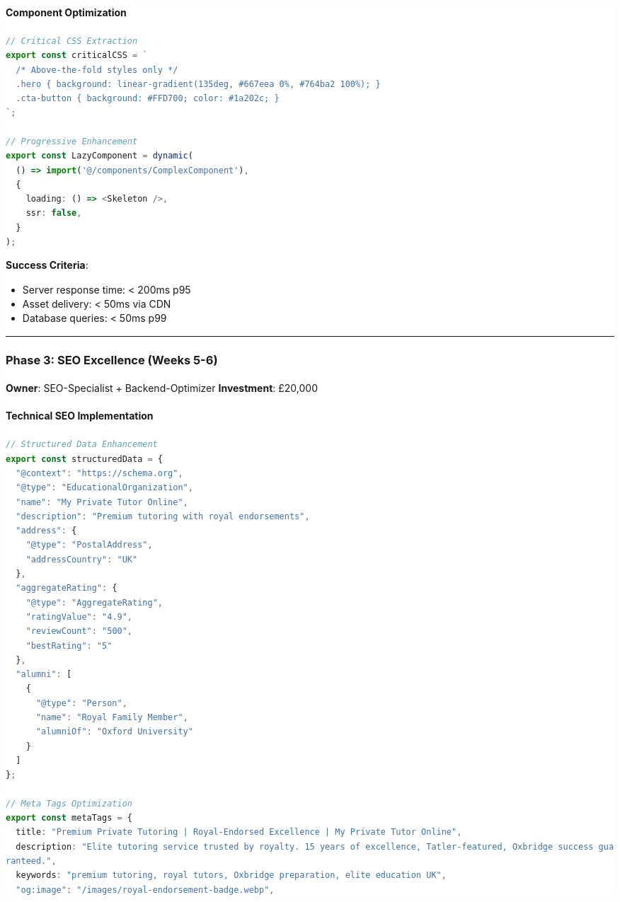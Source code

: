 #### Component Optimization
```typescript
// Critical CSS Extraction
export const criticalCSS = `
  /* Above-the-fold styles only */
  .hero { background: linear-gradient(135deg, #667eea 0%, #764ba2 100%); }
  .cta-button { background: #FFD700; color: #1a202c; }
`;

// Progressive Enhancement
export const LazyComponent = dynamic(
  () => import('@/components/ComplexComponent'),
  {
    loading: () => <Skeleton />,
    ssr: false,
  }
);
```

**Success Criteria**:
- Server response time: < 200ms p95
- Asset delivery: < 50ms via CDN
- Database queries: < 50ms p99

---

### Phase 3: SEO Excellence (Weeks 5-6)
**Owner**: SEO-Specialist + Backend-Optimizer
**Investment**: £20,000

#### Technical SEO Implementation
```typescript
// Structured Data Enhancement
export const structuredData = {
  "@context": "https://schema.org",
  "@type": "EducationalOrganization",
  "name": "My Private Tutor Online",
  "description": "Premium tutoring with royal endorsements",
  "address": {
    "@type": "PostalAddress",
    "addressCountry": "UK"
  },
  "aggregateRating": {
    "@type": "AggregateRating",
    "ratingValue": "4.9",
    "reviewCount": "500",
    "bestRating": "5"
  },
  "alumni": [
    {
      "@type": "Person",
      "name": "Royal Family Member",
      "alumniOf": "Oxford University"
    }
  ]
};

// Meta Tags Optimization
export const metaTags = {
  title: "Premium Private Tutoring | Royal-Endorsed Excellence | My Private Tutor Online",
  description: "Elite tutoring service trusted by royalty. 15 years of excellence, Tatler-featured, Oxbridge success guaranteed.",
  keywords: "premium tutoring, royal tutors, Oxbridge preparation, elite education UK",
  "og:image": "/images/royal-endorsement-badge.webp",
```